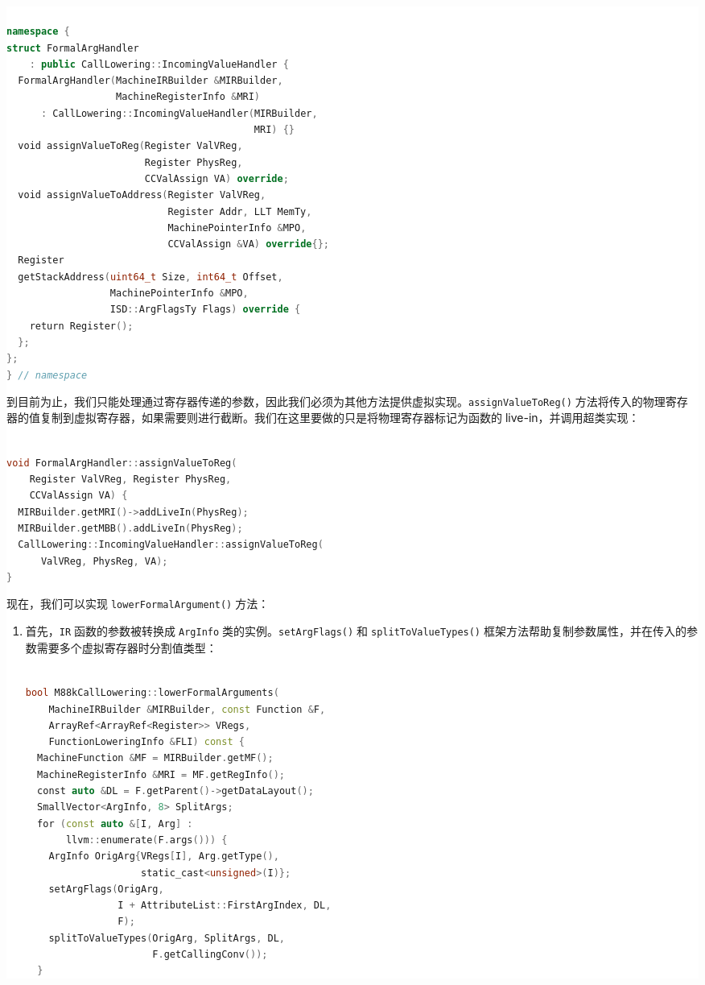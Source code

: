 ```cpp

namespace {
struct FormalArgHandler
    : public CallLowering::IncomingValueHandler {
  FormalArgHandler(MachineIRBuilder &MIRBuilder,
                   MachineRegisterInfo &MRI)
      : CallLowering::IncomingValueHandler(MIRBuilder,
                                           MRI) {}
  void assignValueToReg(Register ValVReg,
                        Register PhysReg,
                        CCValAssign VA) override;
  void assignValueToAddress(Register ValVReg,
                            Register Addr, LLT MemTy,
                            MachinePointerInfo &MPO,
                            CCValAssign &VA) override{};
  Register
  getStackAddress(uint64_t Size, int64_t Offset,
                  MachinePointerInfo &MPO,
                  ISD::ArgFlagsTy Flags) override {
    return Register();
  };
};
} // namespace
```

到目前为止，我们只能处理通过寄存器传递的参数，因此我们必须为其他方法提供虚拟实现。`assignValueToReg()` 方法将传入的物理寄存器的值复制到虚拟寄存器，如果需要则进行截断。我们在这里要做的只是将物理寄存器标记为函数的 live-in，并调用超类实现：

```cpp

void FormalArgHandler::assignValueToReg(
    Register ValVReg, Register PhysReg,
    CCValAssign VA) {
  MIRBuilder.getMRI()->addLiveIn(PhysReg);
  MIRBuilder.getMBB().addLiveIn(PhysReg);
  CallLowering::IncomingValueHandler::assignValueToReg(
      ValVReg, PhysReg, VA);
}
```

现在，我们可以实现 `lowerFormalArgument()` 方法：

1.  首先，`IR` 函数的参数被转换成 `ArgInfo` 类的实例。`setArgFlags()` 和 `splitToValueTypes()` 框架方法帮助复制参数属性，并在传入的参数需要多个虚拟寄存器时分割值类型：

    ```cpp

    bool M88kCallLowering::lowerFormalArguments(
        MachineIRBuilder &MIRBuilder, const Function &F,
        ArrayRef<ArrayRef<Register>> VRegs,
        FunctionLoweringInfo &FLI) const {
      MachineFunction &MF = MIRBuilder.getMF();
      MachineRegisterInfo &MRI = MF.getRegInfo();
      const auto &DL = F.getParent()->getDataLayout();
      SmallVector<ArgInfo, 8> SplitArgs;
      for (const auto &[I, Arg] :
           llvm::enumerate(F.args())) {
        ArgInfo OrigArg{VRegs[I], Arg.getType(),
                        static_cast<unsigned>(I)};
        setArgFlags(OrigArg,
                    I + AttributeList::FirstArgIndex, DL,
                    F);
        splitToValueTypes(OrigArg, SplitArgs, DL,
                          F.getCallingConv());
      }
    ```
